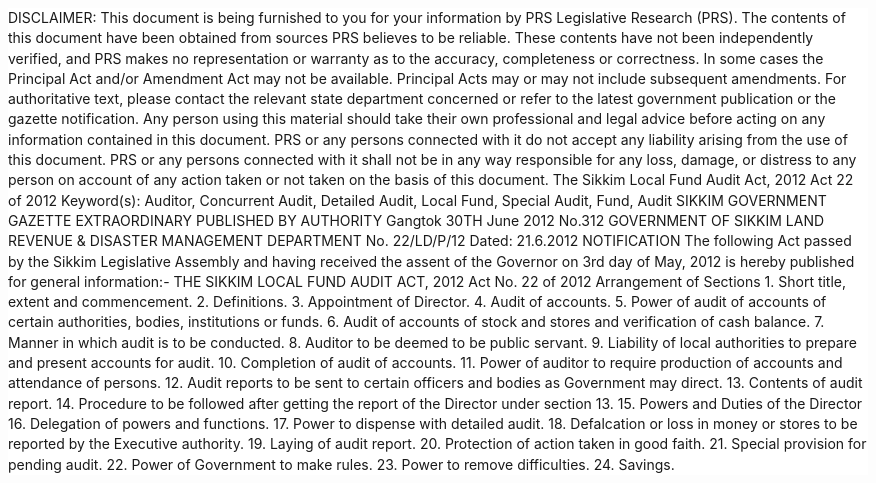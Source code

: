 DISCLAIMER: This document is being furnished to you for your information by PRS Legislative Research (PRS). The contents of this document have been obtained from sources PRS believes to be reliable. These contents have not been independently verified, and PRS makes no representation or warranty as to the accuracy, completeness or correctness. In some cases the Principal Act and/or Amendment Act may not be available. Principal Acts may or may not include subsequent amendments. For authoritative text, please contact the relevant state department concerned or refer to the latest government publication or the gazette notification. Any person using this material should take their own professional and legal advice before acting on any information contained in this document. PRS or any persons connected with it do not accept any liability arising from the use of this document. PRS or any persons connected with it shall not be in any way responsible for any loss, damage, or distress to any person on account of any action taken or not taken on the basis of this document.
The Sikkim Local Fund Audit Act, 2012 Act 22 of 2012 Keyword(s):
Auditor, Concurrent Audit, Detailed Audit, Local Fund, Special Audit, Fund, Audit SIKKIM GOVERNMENT GAZETTE EXTRAORDINARY PUBLISHED BY AUTHORITY Gangtok 30TH June 2012 No.312 GOVERNMENT OF SIKKIM LAND REVENUE & DISASTER MANAGEMENT DEPARTMENT No. 22/LD/P/12 Dated: 21.6.2012 NOTIFICATION The following Act passed by the Sikkim Legislative Assembly and having received the assent of the Governor on 3rd day of May, 2012 is hereby published for general information:- THE SIKKIM LOCAL FUND AUDIT ACT, 2012 Act No. 22 of 2012 Arrangement of Sections 1.
Short title, extent and commencement.
2.
Definitions.
3.
Appointment of Director.
4.
Audit of accounts.
5.
Power of audit of accounts of certain authorities, bodies, institutions or funds.
6.
Audit of accounts of stock and stores and verification of cash balance.
7.
Manner in which audit is to be conducted.
8.
Auditor to be deemed to be public servant.
9.
Liability of local authorities to prepare and present accounts for audit.
10.
Completion of audit of accounts.
11.
Power of auditor to require production of accounts and attendance of persons.
12.
Audit reports to be sent to certain officers and bodies as Government may direct.
13.
Contents of audit report.
14.
Procedure to be followed after getting the report of the Director under section 13.
15.
Powers and Duties of the Director 16.
Delegation of powers and functions.
17.
Power to dispense with detailed audit.
18.
Defalcation or loss in money or stores to be reported by the Executive authority.
19.
Laying of audit report.
20.
Protection of action taken in good faith.
21.
Special provision for pending audit.
22.
Power of Government to make rules.
23.
Power to remove difficulties.
24.
Savings.